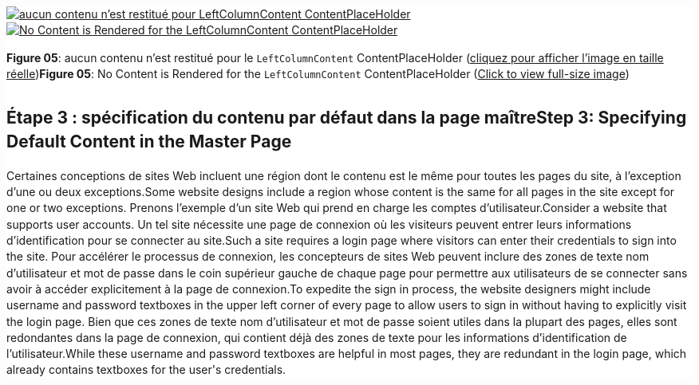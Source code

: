 
<span data-ttu-id="7a2f3-170">[![aucun contenu n’est restitué pour LeftColumnContent ContentPlaceHolder](multiple-contentplaceholders-and-default-content-cs/_static/image14.png)](multiple-contentplaceholders-and-default-content-cs/_static/image13.png)</span><span class="sxs-lookup"><span data-stu-id="7a2f3-170">[![No Content is Rendered for the LeftColumnContent ContentPlaceHolder](multiple-contentplaceholders-and-default-content-cs/_static/image14.png)](multiple-contentplaceholders-and-default-content-cs/_static/image13.png)</span></span>

<span data-ttu-id="7a2f3-171">**Figure 05**: aucun contenu n’est restitué pour le `LeftColumnContent` ContentPlaceHolder ([cliquez pour afficher l’image en taille réelle](multiple-contentplaceholders-and-default-content-cs/_static/image15.png))</span><span class="sxs-lookup"><span data-stu-id="7a2f3-171">**Figure 05**: No Content is Rendered for the `LeftColumnContent` ContentPlaceHolder  ([Click to view full-size image](multiple-contentplaceholders-and-default-content-cs/_static/image15.png))</span></span>

## <a name="step-3-specifying-default-content-in-the-master-page"></a><span data-ttu-id="7a2f3-172">Étape 3 : spécification du contenu par défaut dans la page maître</span><span class="sxs-lookup"><span data-stu-id="7a2f3-172">Step 3: Specifying Default Content in the Master Page</span></span>

<span data-ttu-id="7a2f3-173">Certaines conceptions de sites Web incluent une région dont le contenu est le même pour toutes les pages du site, à l’exception d’une ou deux exceptions.</span><span class="sxs-lookup"><span data-stu-id="7a2f3-173">Some website designs include a region whose content is the same for all pages in the site except for one or two exceptions.</span></span> <span data-ttu-id="7a2f3-174">Prenons l’exemple d’un site Web qui prend en charge les comptes d’utilisateur.</span><span class="sxs-lookup"><span data-stu-id="7a2f3-174">Consider a website that supports user accounts.</span></span> <span data-ttu-id="7a2f3-175">Un tel site nécessite une page de connexion où les visiteurs peuvent entrer leurs informations d’identification pour se connecter au site.</span><span class="sxs-lookup"><span data-stu-id="7a2f3-175">Such a site requires a login page where visitors can enter their credentials to sign into the site.</span></span> <span data-ttu-id="7a2f3-176">Pour accélérer le processus de connexion, les concepteurs de sites Web peuvent inclure des zones de texte nom d’utilisateur et mot de passe dans le coin supérieur gauche de chaque page pour permettre aux utilisateurs de se connecter sans avoir à accéder explicitement à la page de connexion.</span><span class="sxs-lookup"><span data-stu-id="7a2f3-176">To expedite the sign in process, the website designers might include username and password textboxes in the upper left corner of every page to allow users to sign in without having to explicitly visit the login page.</span></span> <span data-ttu-id="7a2f3-177">Bien que ces zones de texte nom d’utilisateur et mot de passe soient utiles dans la plupart des pages, elles sont redondantes dans la page de connexion, qui contient déjà des zones de texte pour les informations d’identification de l’utilisateur.</span><span class="sxs-lookup"><span data-stu-id="7a2f3-177">While these username and password textboxes are helpful in most pages, they are redundant in the login page, which already contains textboxes for the user's credentials.</span></span>
